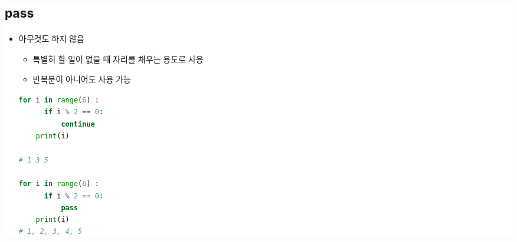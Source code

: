 ## pass

* 아무것도 하지 않음

  * 특별히 할 일이 없을 때 자리를 채우는 용도로 사용

  * 반복문이 아니어도 사용 가능

  ``` python
  for i in range(6) :
    	if i % 2 == 0:
      		continue
      print(i)
      
  # 1 3 5
  
  for i in range(6) :
    	if i % 2 == 0:
      		pass
      print(i)
  # 1, 2, 3, 4, 5
  
  ```
